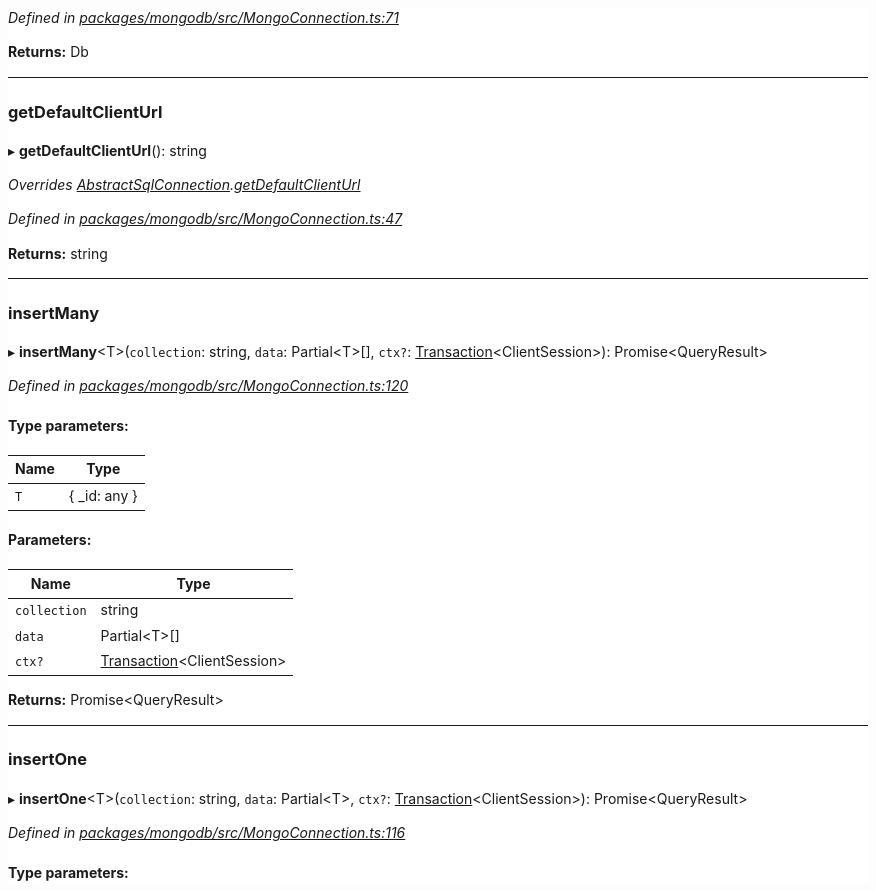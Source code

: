 *Defined in [packages/mongodb/src/MongoConnection.ts:71](https://github.com/mikro-orm/mikro-orm/blob/8766baa31/packages/mongodb/src/MongoConnection.ts#L71)*

**Returns:** Db

___

### getDefaultClientUrl

▸ **getDefaultClientUrl**(): string

*Overrides [AbstractSqlConnection](abstractsqlconnection.md).[getDefaultClientUrl](abstractsqlconnection.md#getdefaultclienturl)*

*Defined in [packages/mongodb/src/MongoConnection.ts:47](https://github.com/mikro-orm/mikro-orm/blob/8766baa31/packages/mongodb/src/MongoConnection.ts#L47)*

**Returns:** string

___

### insertMany

▸ **insertMany**&#60;T>(`collection`: string, `data`: Partial&#60;T>[], `ctx?`: [Transaction](../index.md#transaction)&#60;ClientSession>): Promise&#60;QueryResult>

*Defined in [packages/mongodb/src/MongoConnection.ts:120](https://github.com/mikro-orm/mikro-orm/blob/8766baa31/packages/mongodb/src/MongoConnection.ts#L120)*

#### Type parameters:

Name | Type |
------ | ------ |
`T` | { _id: any  } |

#### Parameters:

Name | Type |
------ | ------ |
`collection` | string |
`data` | Partial&#60;T>[] |
`ctx?` | [Transaction](../index.md#transaction)&#60;ClientSession> |

**Returns:** Promise&#60;QueryResult>

___

### insertOne

▸ **insertOne**&#60;T>(`collection`: string, `data`: Partial&#60;T>, `ctx?`: [Transaction](../index.md#transaction)&#60;ClientSession>): Promise&#60;QueryResult>

*Defined in [packages/mongodb/src/MongoConnection.ts:116](https://github.com/mikro-orm/mikro-orm/blob/8766baa31/packages/mongodb/src/MongoConnection.ts#L116)*

#### Type parameters:
